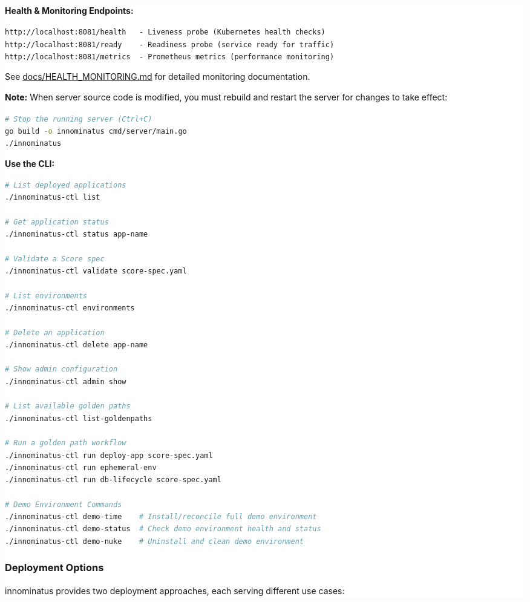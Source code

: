 **Health & Monitoring Endpoints:**
```
http://localhost:8081/health   - Liveness probe (Kubernetes health checks)
http://localhost:8081/ready    - Readiness probe (service ready for traffic)
http://localhost:8081/metrics  - Prometheus metrics (performance monitoring)
```

See [docs/HEALTH_MONITORING.md](docs/HEALTH_MONITORING.md) for detailed monitoring documentation.

**Note:** When server source code is modified, you must rebuild and restart the server for changes to take effect:
```bash
# Stop the running server (Ctrl+C)
go build -o innominatus cmd/server/main.go
./innominatus
```

**Use the CLI:**
```bash
# List deployed applications
./innominatus-ctl list

# Get application status
./innominatus-ctl status app-name

# Validate a Score spec
./innominatus-ctl validate score-spec.yaml

# List environments
./innominatus-ctl environments

# Delete an application
./innominatus-ctl delete app-name

# Show admin configuration
./innominatus-ctl admin show

# List available golden paths
./innominatus-ctl list-goldenpaths

# Run a golden path workflow
./innominatus-ctl run deploy-app score-spec.yaml
./innominatus-ctl run ephemeral-env
./innominatus-ctl run db-lifecycle score-spec.yaml

# Demo Environment Commands
./innominatus-ctl demo-time    # Install/reconcile full demo environment
./innominatus-ctl demo-status  # Check demo environment health and status
./innominatus-ctl demo-nuke    # Uninstall and clean demo environment
```

### Deployment Options

innominatus provides two deployment approaches, each serving different use cases:
